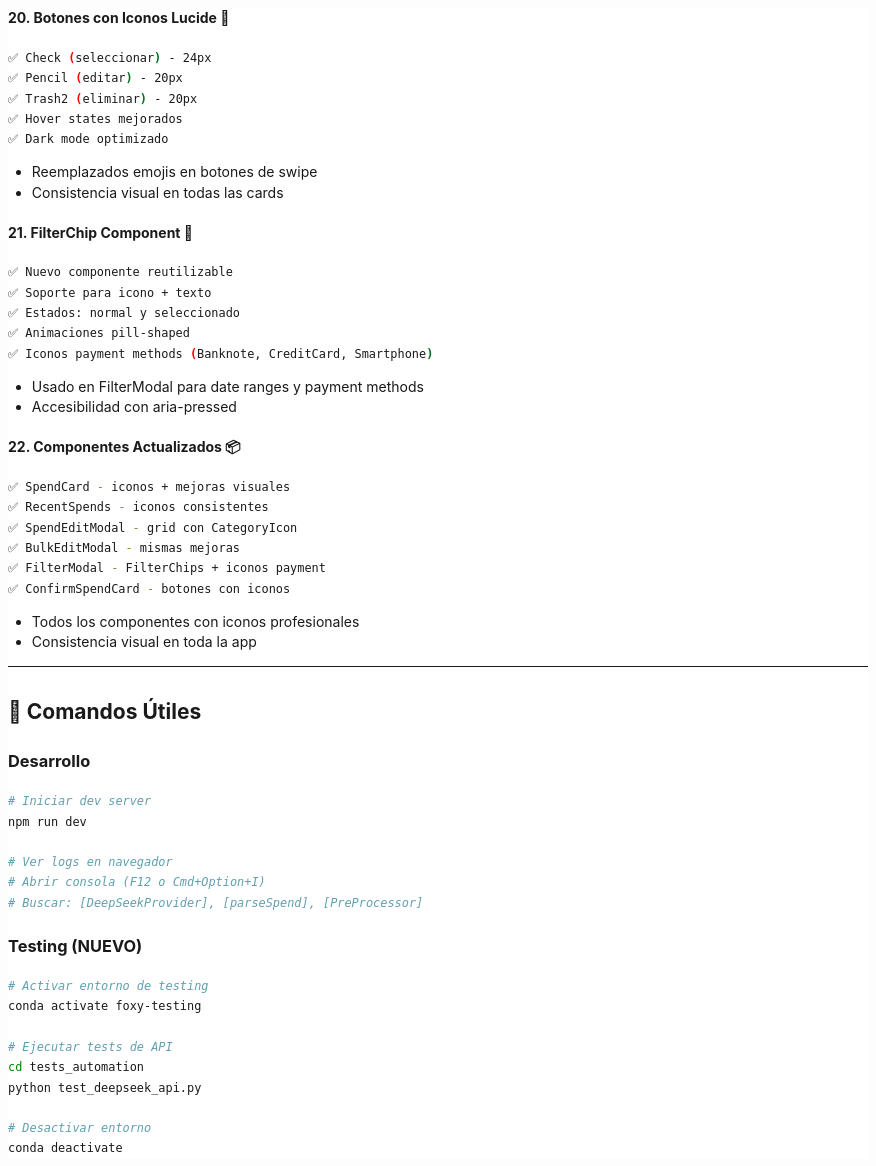 #### 20. **Botones con Iconos Lucide** 🔘
```bash
✅ Check (seleccionar) - 24px
✅ Pencil (editar) - 20px
✅ Trash2 (eliminar) - 20px
✅ Hover states mejorados
✅ Dark mode optimizado
```
- Reemplazados emojis en botones de swipe
- Consistencia visual en todas las cards

#### 21. **FilterChip Component** 🎯
```bash
✅ Nuevo componente reutilizable
✅ Soporte para icono + texto
✅ Estados: normal y seleccionado
✅ Animaciones pill-shaped
✅ Iconos payment methods (Banknote, CreditCard, Smartphone)
```
- Usado en FilterModal para date ranges y payment methods
- Accesibilidad con aria-pressed

#### 22. **Componentes Actualizados** 📦
```bash
✅ SpendCard - iconos + mejoras visuales
✅ RecentSpends - iconos consistentes
✅ SpendEditModal - grid con CategoryIcon
✅ BulkEditModal - mismas mejoras
✅ FilterModal - FilterChips + iconos payment
✅ ConfirmSpendCard - botones con iconos
```
- Todos los componentes con iconos profesionales
- Consistencia visual en toda la app

---

## 🔧 Comandos Útiles

### Desarrollo

```bash
# Iniciar dev server
npm run dev

# Ver logs en navegador
# Abrir consola (F12 o Cmd+Option+I)
# Buscar: [DeepSeekProvider], [parseSpend], [PreProcessor]
```

### Testing (NUEVO)

```bash
# Activar entorno de testing
conda activate foxy-testing

# Ejecutar tests de API
cd tests_automation
python test_deepseek_api.py

# Desactivar entorno
conda deactivate
```
